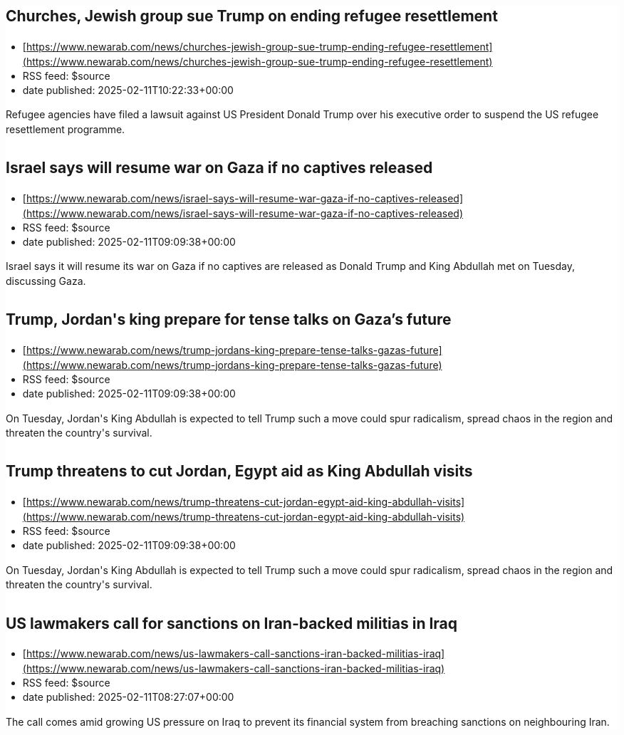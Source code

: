 ## Churches, Jewish group sue Trump on ending refugee resettlement
 - [https://www.newarab.com/news/churches-jewish-group-sue-trump-ending-refugee-resettlement](https://www.newarab.com/news/churches-jewish-group-sue-trump-ending-refugee-resettlement)
 - RSS feed: $source
 - date published: 2025-02-11T10:22:33+00:00

Refugee agencies have filed a lawsuit against US President Donald Trump over his executive order to suspend the US refugee resettlement programme.

## Israel says will resume war on Gaza if no captives released
 - [https://www.newarab.com/news/israel-says-will-resume-war-gaza-if-no-captives-released](https://www.newarab.com/news/israel-says-will-resume-war-gaza-if-no-captives-released)
 - RSS feed: $source
 - date published: 2025-02-11T09:09:38+00:00

Israel says it will resume its war on Gaza if no captives are released as Donald Trump and King Abdullah met on Tuesday, discussing Gaza.

## Trump, Jordan's king prepare for tense talks on Gaza’s future
 - [https://www.newarab.com/news/trump-jordans-king-prepare-tense-talks-gazas-future](https://www.newarab.com/news/trump-jordans-king-prepare-tense-talks-gazas-future)
 - RSS feed: $source
 - date published: 2025-02-11T09:09:38+00:00

On Tuesday, Jordan's King Abdullah is expected to tell Trump such a move could spur radicalism, spread chaos in the region and threaten the country's survival.

## Trump threatens to cut Jordan, Egypt aid as King Abdullah visits
 - [https://www.newarab.com/news/trump-threatens-cut-jordan-egypt-aid-king-abdullah-visits](https://www.newarab.com/news/trump-threatens-cut-jordan-egypt-aid-king-abdullah-visits)
 - RSS feed: $source
 - date published: 2025-02-11T09:09:38+00:00

On Tuesday, Jordan's King Abdullah is expected to tell Trump such a move could spur radicalism, spread chaos in the region and threaten the country's survival.

## US lawmakers call for sanctions on Iran-backed militias in Iraq
 - [https://www.newarab.com/news/us-lawmakers-call-sanctions-iran-backed-militias-iraq](https://www.newarab.com/news/us-lawmakers-call-sanctions-iran-backed-militias-iraq)
 - RSS feed: $source
 - date published: 2025-02-11T08:27:07+00:00

The call comes amid growing US pressure on Iraq to prevent its financial system from breaching sanctions on neighbouring Iran.
